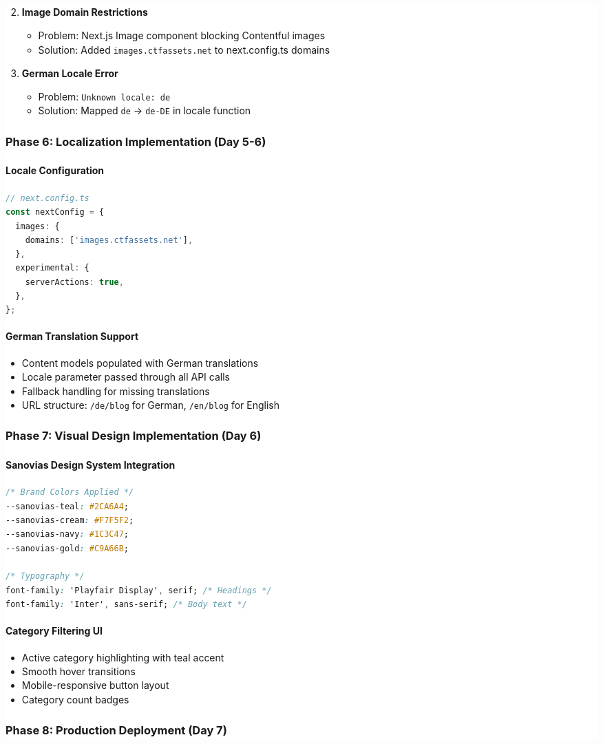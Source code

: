 2. **Image Domain Restrictions**
   - Problem: Next.js Image component blocking Contentful images
   - Solution: Added `images.ctfassets.net` to next.config.ts domains

3. **German Locale Error**
   - Problem: `Unknown locale: de`
   - Solution: Mapped `de` → `de-DE` in locale function

### Phase 6: Localization Implementation (Day 5-6)

#### Locale Configuration
```typescript
// next.config.ts
const nextConfig = {
  images: {
    domains: ['images.ctfassets.net'],
  },
  experimental: {
    serverActions: true,
  },
};
```

#### German Translation Support
- Content models populated with German translations
- Locale parameter passed through all API calls
- Fallback handling for missing translations
- URL structure: `/de/blog` for German, `/en/blog` for English

### Phase 7: Visual Design Implementation (Day 6)

#### Sanovias Design System Integration
```css
/* Brand Colors Applied */
--sanovias-teal: #2CA6A4;
--sanovias-cream: #F7F5F2;
--sanovias-navy: #1C3C47;
--sanovias-gold: #C9A66B;

/* Typography */
font-family: 'Playfair Display', serif; /* Headings */
font-family: 'Inter', sans-serif; /* Body text */
```

#### Category Filtering UI
- Active category highlighting with teal accent
- Smooth hover transitions
- Mobile-responsive button layout
- Category count badges

### Phase 8: Production Deployment (Day 7)
